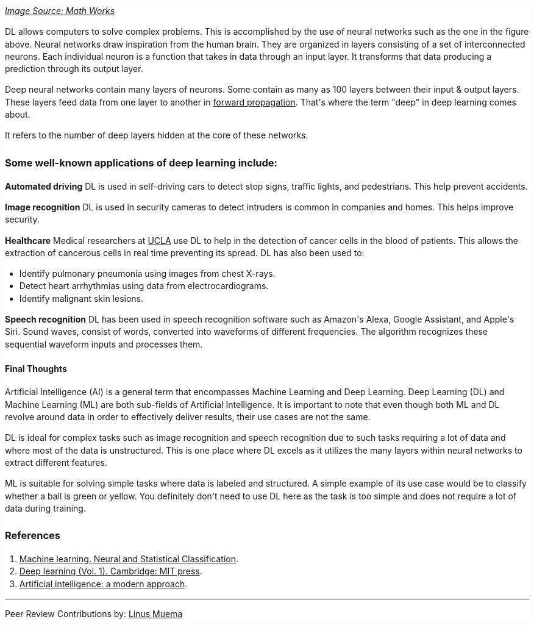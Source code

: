 *[Image Source: Math Works](https://www.mathworks.com/discovery/deep-learning.html)*

DL allows computers to solve complex problems. This is accomplished by the use of neural networks such as the one in the figure above. Neural networks draw inspiration from the human brain. They are organized in layers consisting of a set of interconnected neurons. Each individual neuron is a function that takes in data through an input layer. It transforms that data producing a prediction through its output layer.

Deep neural networks contain many layers of neurons. Some contain as many as 100 layers between their input & output layers. These layers feed data from one layer to another in [forward propagation](https://en.wikipedia.org/wiki/Feedforward_neural_network). That's where the term "deep" in deep learning comes about.  

It refers to the number of deep layers hidden at the core of these networks.

### Some well-known applications of deep learning include:
**Automated driving**
DL is used in self-driving cars to detect stop signs, traffic lights, and pedestrians. This help prevent accidents.

**Image recognition**
DL is used in security cameras to detect intruders is common in companies and homes. This helps improve security.

**Healthcare**
Medical researchers at [UCLA](https://www.nature.com/articles/s41598-019-47193-6/) use DL to help in the detection of cancer cells in the blood of patients. This allows the extraction of cancerous cells in real time preventing its spread.
DL has also been used to:
- Identify pulmonary pneumonia using images from chest X-rays.
- Detect heart arrhythmias using data from electrocardiograms.
- Identify malignant skin lesions.

**Speech recognition**
DL has been used in speech recognition software such as Amazon's Alexa, Google Assistant, and Apple's Siri. Sound waves, consist of words, converted into waveforms of different frequencies. The algorithm recognizes these sequential waveform inputs and processes them.

#### Final Thoughts
Artificial Intelligence (AI) is a general term that encompasses Machine Learning and Deep Learning. Deep Learning (DL) and Machine Learning (ML) are both sub-fields of Artificial Intelligence. It is important to note that even though both ML and DL revolve around data in order to effectively deliver results, their use cases are not the same.

DL is ideal for complex tasks such as image recognition and speech recognition due to such tasks requiring a lot of data and where most of the data is unstructured. This is one place where DL excels as it utilizes the many layers within neural networks to extract different features.

ML is suitable for solving simple tasks where data is labeled and structured. A simple example of its use case would be to classify whether a ball is green or yellow. You definitely don't need to use DL here as the task is too simple and does not require a lot of data during training.

### References
1. [Machine learning. Neural and Statistical Classification](https://dl.acm.org/doi/book/10.5555/212782#:~:text=HomeBrowse%20by%20TitleBooks,June%201995).
2. [Deep learning (Vol. 1). Cambridge: MIT press](https://mitpress.mit.edu/books/deep-learning).
3. [Artificial intelligence: a modern approach](http://aima.cs.berkeley.edu/).

---
Peer Review Contributions by: [Linus Muema](/authors/linus-muema/)

